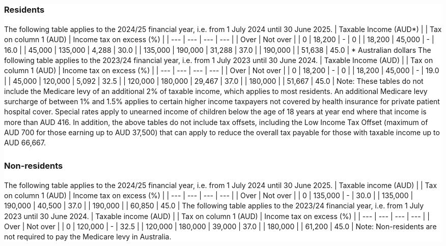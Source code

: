 ### Residents
The following table applies to the 2024/25 financial year, i.e. from 1 July 2024 until 30 June 2025.
| Taxable Income (AUD\*) | | Tax on column 1 (AUD) | Income tax on excess (%) |
| --- | --- | --- | --- |
| Over | Not over |
| 0 | 18,200 | - | 0 |
| 18,200 | 45,000 | - | 16.0 |
| 45,000 | 135,000 | 4,288 | 30.0 |
| 135,000 | 190,000 | 31,288 | 37.0 |
| 190,000 |  | 51,638 | 45.0 |
\* Australian dollars
The following table applies to the 2023/24 financial year, i.e. from 1 July 2023 until 30 June 2024.
| Taxable Income (AUD) | | Tax on column 1 (AUD) | Income tax on excess (%) |
| --- | --- | --- | --- |
| Over | Not over |
| 0 | 18,200 | - | 0 |
| 18,200 | 45,000 | - | 19.0 |
| 45,000 | 120,000 | 5,092 | 32.5 |
| 120,000 | 180,000 | 29,467 | 37.0 |
| 180,000 |  | 51,667 | 45.0 |
Note: These tables do not include the Medicare levy of an additional 2% of taxable income, which applies to most residents. An additional Medicare levy surcharge of between 1% and 1.5% applies to certain higher income taxpayers not covered by health insurance for private patient hospital cover. Special rates apply to unearned income of children below the age of 18 years at year end where that income is more than AUD 416.
In addition, the above tables do not include tax offsets, including the Low Income Tax Offset (maximum of AUD 700 for those earning up to AUD 37,500) that can apply to reduce the overall tax payable for those with taxable income up to AUD 66,667.
### Non-residents
The following table applies to the 2024/25 financial year, i.e. from 1 July 2024 until 30 June 2025.
| Taxable income (AUD) | | Tax on column 1 (AUD) | Income tax on excess (%) |
| --- | --- | --- | --- |
| Over | Not over |
| 0 | 135,000 | - | 30.0 |
| 135,000 | 190,000 | 40,500 | 37.0 |
| 190,000 |  | 60,850 | 45.0 |
The following table applies to the 2023/24 financial year, i.e. from 1 July 2023 until 30 June 2024.
| Taxable income (AUD) | | Tax on column 1 (AUD) | Income tax on excess (%) |
| --- | --- | --- | --- |
| Over | Not over |
| 0 | 120,000 | - | 32.5 |
| 120,000 | 180,000 | 39,000 | 37.0 |
| 180,000 |  | 61,200 | 45.0 |
Note: Non-residents are not required to pay the Medicare levy in Australia.